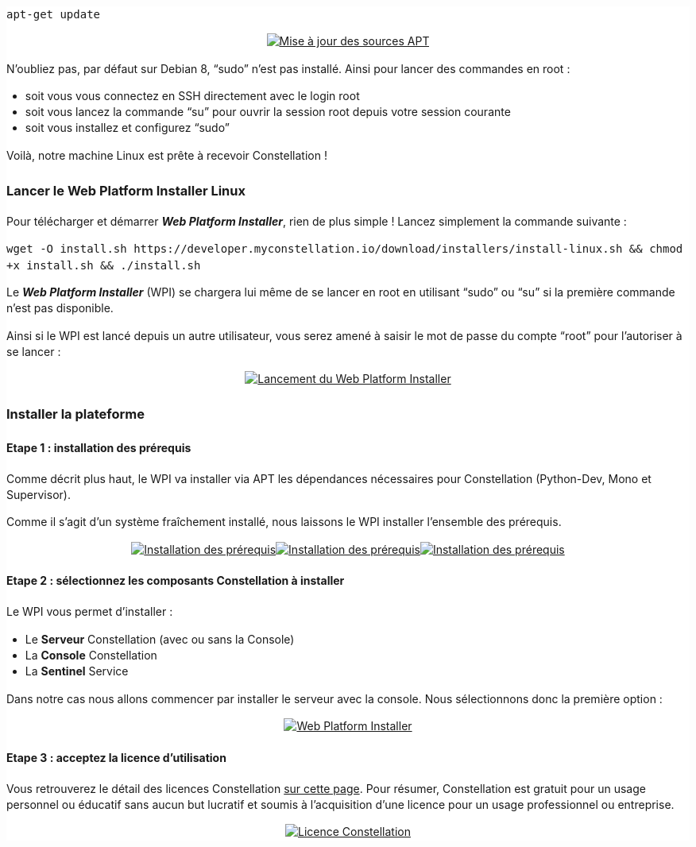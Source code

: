 <pre class="lang:bash decode:true">apt-get update
</pre>
<p align="center"><a href="https://developer.myconstellation.io/wp-content/uploads/2017/05/image-13.png"><img style="background-image: none; padding-top: 0px; padding-left: 0px; display: inline; padding-right: 0px; border: 0px;" title="Mise à jour des sources APT" src="https://developer.myconstellation.io/wp-content/uploads/2017/05/image_thumb-13.png" alt="Mise à jour des sources APT" width="428" height="273" border="0" /></a></p>
<p align="left">N’oubliez pas, par défaut sur Debian 8, “sudo” n’est pas installé. Ainsi pour lancer des commandes en root :</p>

<ul>
 	<li>
<div align="left">soit vous vous connectez en SSH directement avec le login root</div></li>
 	<li>
<div align="left">soit vous lancez la commande “su” pour ouvrir la session root depuis votre session courante</div></li>
 	<li>
<div align="left">soit vous installez et configurez “sudo”</div></li>
</ul>
<p align="left">Voilà, notre machine Linux est prête à recevoir Constellation !</p>

<h3>Lancer le Web Platform Installer Linux</h3>
Pour télécharger et démarrer <strong><em>Web Platform Installer</em></strong>, rien de plus simple ! Lancez simplement la commande suivante :
<pre class="lang:bash decode:true">wget -O install.sh https://developer.myconstellation.io/download/installers/install-linux.sh &amp;&amp; chmod +x install.sh &amp;&amp; ./install.sh</pre>
Le <strong><em>Web Platform Installer</em></strong> (WPI) se chargera lui même de se lancer en root en utilisant “sudo” ou “su” si la première commande n’est pas disponible.

Ainsi si le WPI est lancé depuis un autre utilisateur, vous serez amené à saisir le mot de passe du compte “root” pour l’autoriser à se lancer :
<p align="center"><a href="https://developer.myconstellation.io/wp-content/uploads/2017/05/image-14.png"><img style="background-image: none; padding-top: 0px; padding-left: 0px; display: inline; padding-right: 0px; border: 0px;" title="Lancement du Web Platform Installer" src="https://developer.myconstellation.io/wp-content/uploads/2017/05/image_thumb-14.png" alt="Lancement du Web Platform Installer" width="428" height="273" border="0" /></a></p>

<h3>Installer la plateforme</h3>
<h4>Etape 1 : installation des prérequis</h4>
Comme décrit plus haut, le WPI va installer via APT les dépendances nécessaires pour Constellation (Python-Dev, Mono et Supervisor).

Comme il s’agit d’un système fraîchement installé, nous laissons le WPI installer l’ensemble des prérequis.
<p align="center"><a href="https://developer.myconstellation.io/wp-content/uploads/2017/05/image-15.png"><img style="background-image: none; padding-top: 0px; padding-left: 0px; display: inline; padding-right: 0px; border: 0px;" title="Installation des prérequis" src="https://developer.myconstellation.io/wp-content/uploads/2017/05/image_thumb-15.png" alt="Installation des prérequis" width="244" height="156" border="0" /></a><a href="https://developer.myconstellation.io/wp-content/uploads/2017/05/image-16.png"><img style="background-image: none; padding-top: 0px; padding-left: 0px; display: inline; padding-right: 0px; border: 0px;" title="Installation des prérequis" src="https://developer.myconstellation.io/wp-content/uploads/2017/05/image_thumb-16.png" alt="Installation des prérequis" width="244" height="156" border="0" /></a><a href="https://developer.myconstellation.io/wp-content/uploads/2017/05/image-17.png"><img style="background-image: none; padding-top: 0px; padding-left: 0px; display: inline; padding-right: 0px; border: 0px;" title="Installation des prérequis" src="https://developer.myconstellation.io/wp-content/uploads/2017/05/image_thumb-17.png" alt="Installation des prérequis" width="244" height="156" border="0" /></a></p>

<h4>Etape 2 : sélectionnez les composants Constellation à installer</h4>
Le WPI vous permet d’installer :
<ul>
 	<li>Le <strong>Serveur</strong> Constellation (avec ou sans la Console)</li>
 	<li>La <strong>Console</strong> Constellation</li>
 	<li>La <strong>Sentinel</strong> Service</li>
</ul>
Dans notre cas nous allons commencer par installer le serveur avec la console. Nous sélectionnons donc la première option :
<p align="center"><a href="https://developer.myconstellation.io/wp-content/uploads/2017/05/image-18.png"><img style="background-image: none; padding-top: 0px; padding-left: 0px; display: inline; padding-right: 0px; border: 0px;" title="Web Platform Installer" src="https://developer.myconstellation.io/wp-content/uploads/2017/05/image_thumb-18.png" alt="Web Platform Installer" width="428" height="273" border="0" /></a></p>

<h4>Etape 3 : acceptez la licence d’utilisation</h4>
Vous retrouverez le détail des licences Constellation <a href="https://developer.myconstellation.io/licensing/">sur cette page</a>. Pour résumer, Constellation est gratuit pour un usage personnel ou éducatif sans aucun but lucratif et soumis à l’acquisition d’une licence pour un usage professionnel ou entreprise.
<p align="center"><a href="https://developer.myconstellation.io/wp-content/uploads/2017/05/image-19.png"><img style="background-image: none; padding-top: 0px; padding-left: 0px; display: inline; padding-right: 0px; border: 0px;" title="Licence Constellation" src="https://developer.myconstellation.io/wp-content/uploads/2017/05/image_thumb-19.png" alt="Licence Constellation" width="428" height="273" border="0" /></a></p>
